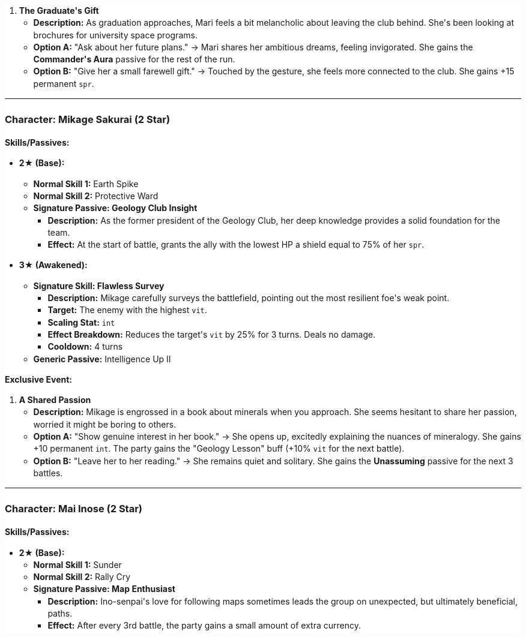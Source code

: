 1.  **The Graduate's Gift**
    *   **Description:** As graduation approaches, Mari feels a bit melancholic about leaving the club behind. She's been looking at brochures for university space programs.
    *   **Option A:** "Ask about her future plans." -> Mari shares her ambitious dreams, feeling invigorated. She gains the **Commander's Aura** passive for the rest of the run.
    *   **Option B:** "Give her a small farewell gift." -> Touched by the gesture, she feels more connected to the club. She gains +15 permanent `spr`.

---
### **Character: Mikage Sakurai (2 Star)**

**Skills/Passives:**

*   **2★ (Base):**
    *   **Normal Skill 1:** Earth Spike
    *   **Normal Skill 2:** Protective Ward
    *   **Signature Passive: Geology Club Insight**
        *   **Description:** As the former president of the Geology Club, her deep knowledge provides a solid foundation for the team.
        *   **Effect:** At the start of battle, grants the ally with the lowest HP a shield equal to 75% of her `spr`.

*   **3★ (Awakened):**
    *   **Signature Skill: Flawless Survey**
        *   **Description:** Mikage carefully surveys the battlefield, pointing out the most resilient foe's weak point.
        *   **Target:** The enemy with the highest `vit`.
        *   **Scaling Stat:** `int`
        *   **Effect Breakdown:** Reduces the target's `vit` by 25% for 3 turns. Deals no damage.
        *   **Cooldown:** 4 turns
    *   **Generic Passive:** Intelligence Up II

**Exclusive Event:**

1.  **A Shared Passion**
    *   **Description:** Mikage is engrossed in a book about minerals when you approach. She seems hesitant to share her passion, worried it might be boring to others.
    *   **Option A:** "Show genuine interest in her book." -> She opens up, excitedly explaining the nuances of mineralogy. She gains +10 permanent `int`. The party gains the "Geology Lesson" buff (+10% `vit` for the next battle).
    *   **Option B:** "Leave her to her reading." -> She remains quiet and solitary. She gains the **Unassuming** passive for the next 3 battles.

---
### **Character: Mai Inose (2 Star)**

**Skills/Passives:**

*   **2★ (Base):**
    *   **Normal Skill 1:** Sunder
    *   **Normal Skill 2:** Rally Cry
    *   **Signature Passive: Map Enthusiast**
        *   **Description:** Ino-senpai's love for following maps sometimes leads the group on unexpected, but ultimately beneficial, paths.
        *   **Effect:** After every 3rd battle, the party gains a small amount of extra currency.
